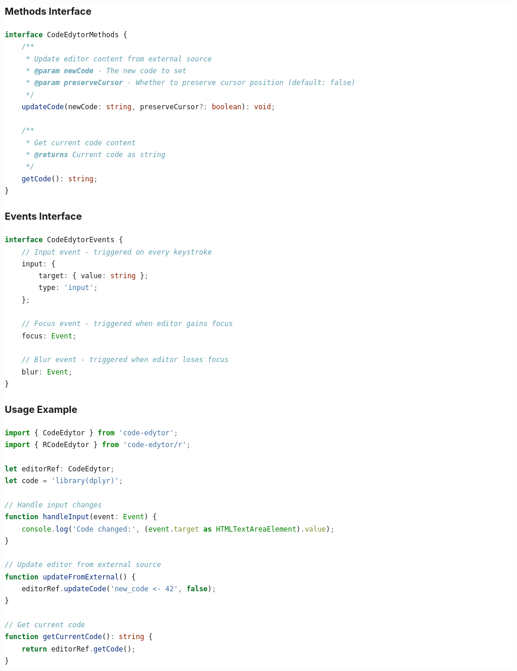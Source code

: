 ### Methods Interface

```typescript
interface CodeEdytorMethods {
	/**
	 * Update editor content from external source
	 * @param newCode - The new code to set
	 * @param preserveCursor - Whether to preserve cursor position (default: false)
	 */
	updateCode(newCode: string, preserveCursor?: boolean): void;

	/**
	 * Get current code content
	 * @returns Current code as string
	 */
	getCode(): string;
}
```

### Events Interface

```typescript
interface CodeEdytorEvents {
	// Input event - triggered on every keystroke
	input: {
		target: { value: string };
		type: 'input';
	};

	// Focus event - triggered when editor gains focus
	focus: Event;

	// Blur event - triggered when editor loses focus
	blur: Event;
}
```

### Usage Example

```typescript
import { CodeEdytor } from 'code-edytor';
import { RCodeEdytor } from 'code-edytor/r';

let editorRef: CodeEdytor;
let code = 'library(dplyr)';

// Handle input changes
function handleInput(event: Event) {
	console.log('Code changed:', (event.target as HTMLTextAreaElement).value);
}

// Update editor from external source
function updateFromExternal() {
	editorRef.updateCode('new_code <- 42', false);
}

// Get current code
function getCurrentCode(): string {
	return editorRef.getCode();
}
```
